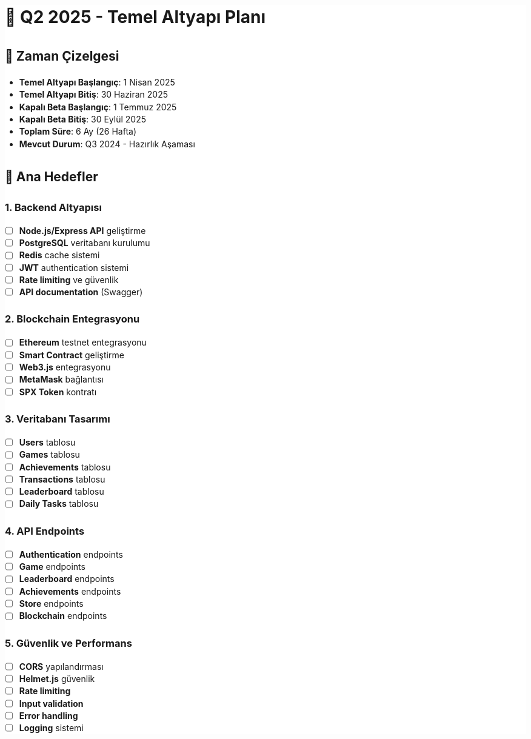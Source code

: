 # 🚀 Q2 2025 - Temel Altyapı Planı

## 📅 Zaman Çizelgesi
- **Temel Altyapı Başlangıç**: 1 Nisan 2025
- **Temel Altyapı Bitiş**: 30 Haziran 2025
- **Kapalı Beta Başlangıç**: 1 Temmuz 2025
- **Kapalı Beta Bitiş**: 30 Eylül 2025
- **Toplam Süre**: 6 Ay (26 Hafta)
- **Mevcut Durum**: Q3 2024 - Hazırlık Aşaması

## 🎯 Ana Hedefler

### 1. **Backend Altyapısı**
- [ ] **Node.js/Express API** geliştirme
- [ ] **PostgreSQL** veritabanı kurulumu
- [ ] **Redis** cache sistemi
- [ ] **JWT** authentication sistemi
- [ ] **Rate limiting** ve güvenlik
- [ ] **API documentation** (Swagger)

### 2. **Blockchain Entegrasyonu**
- [ ] **Ethereum** testnet entegrasyonu
- [ ] **Smart Contract** geliştirme
- [ ] **Web3.js** entegrasyonu
- [ ] **MetaMask** bağlantısı
- [ ] **SPX Token** kontratı

### 3. **Veritabanı Tasarımı**
- [ ] **Users** tablosu
- [ ] **Games** tablosu
- [ ] **Achievements** tablosu
- [ ] **Transactions** tablosu
- [ ] **Leaderboard** tablosu
- [ ] **Daily Tasks** tablosu

### 4. **API Endpoints**
- [ ] **Authentication** endpoints
- [ ] **Game** endpoints
- [ ] **Leaderboard** endpoints
- [ ] **Achievements** endpoints
- [ ] **Store** endpoints
- [ ] **Blockchain** endpoints

### 5. **Güvenlik ve Performans**
- [ ] **CORS** yapılandırması
- [ ] **Helmet.js** güvenlik
- [ ] **Rate limiting**
- [ ] **Input validation**
- [ ] **Error handling**
- [ ] **Logging** sistemi
